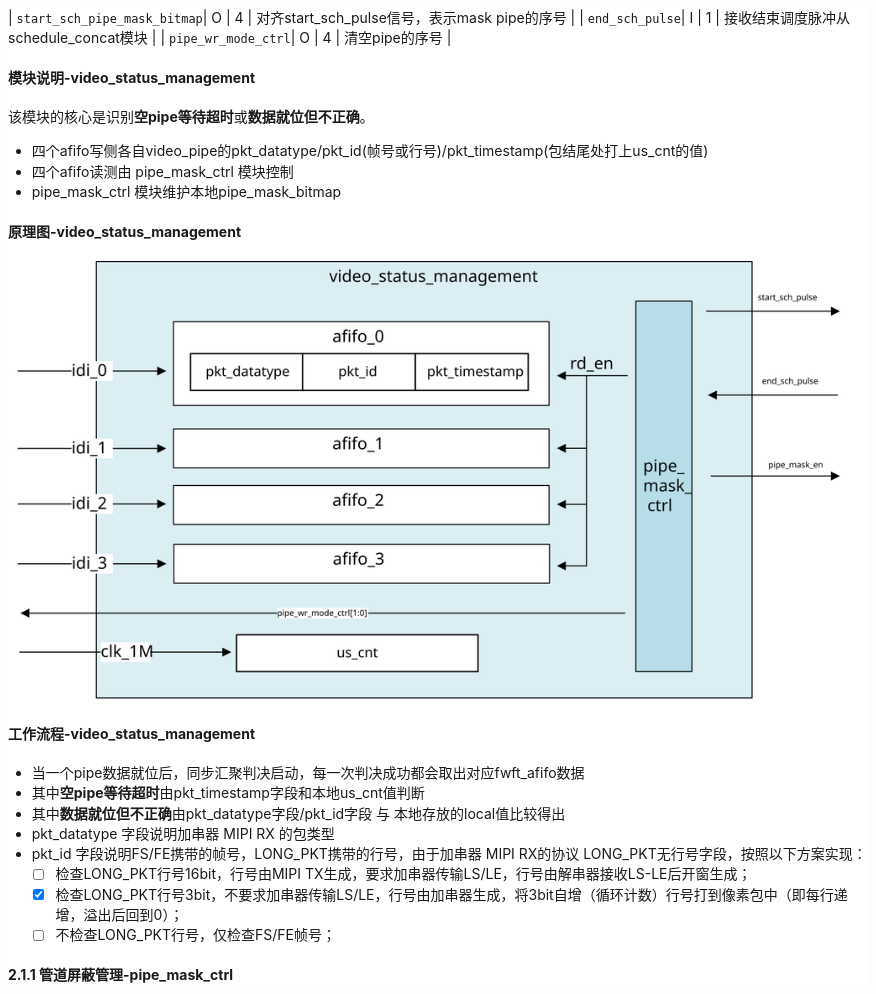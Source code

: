 | `start_sch_pipe_mask_bitmap`| O | 4 | 对齐start_sch_pulse信号，表示mask pipe的序号 |
| `end_sch_pulse`| I | 1 | 接收结束调度脉冲从schedule_concat模块 |
| `pipe_wr_mode_ctrl`| O | 4 | 清空pipe的序号 |

#### 模块说明-video_status_management

该模块的核心是识别**空pipe等待超时**或**数据就位但不正确**。

- 四个afifo写侧各自video_pipe的pkt_datatype/pkt_id(帧号或行号)/pkt_timestamp(包结尾处打上us_cnt的值)
- 四个afifo读测由 pipe_mask_ctrl 模块控制
- pipe_mask_ctrl 模块维护本地pipe_mask_bitmap

#### 原理图-video_status_management

![系统架构图](.\video_status_management.svg)

#### 工作流程-video_status_management

- 当一个pipe数据就位后，同步汇聚判决启动，每一次判决成功都会取出对应fwft_afifo数据
- 其中**空pipe等待超时**由pkt_timestamp字段和本地us_cnt值判断
- 其中**数据就位但不正确**由pkt_datatype字段/pkt_id字段 与 本地存放的local值比较得出
- pkt_datatype 字段说明加串器 MIPI RX 的包类型
- pkt_id 字段说明FS/FE携带的帧号，LONG_PKT携带的行号，由于加串器 MIPI RX的协议 LONG_PKT无行号字段，按照以下方案实现：
  - [ ] 检查LONG_PKT行号16bit，行号由MIPI TX生成，要求加串器传输LS/LE，行号由解串器接收LS-LE后开窗生成；
  - [x] 检查LONG_PKT行号3bit，不要求加串器传输LS/LE，行号由加串器生成，将3bit自增（循环计数）行号打到像素包中（即每行递增，溢出后回到0）；
  - [ ] 不检查LONG_PKT行号，仅检查FS/FE帧号；

#### 2.1.1 管道屏蔽管理-pipe_mask_ctrl
